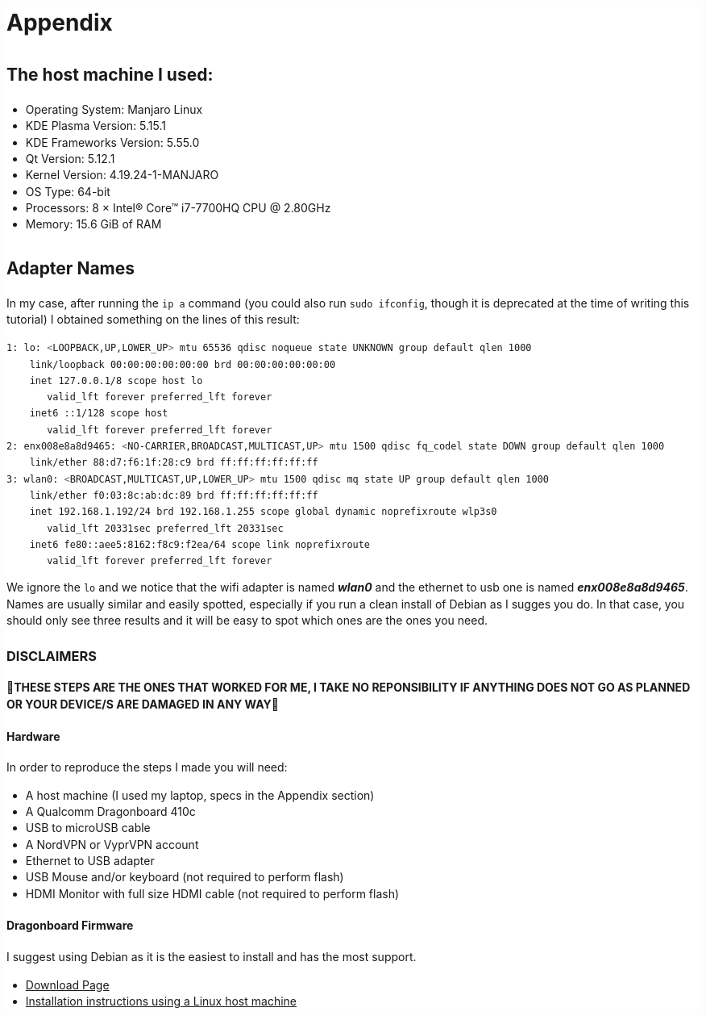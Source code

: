 # Appendix

## The host machine I used:
* Operating System: Manjaro Linux 
* KDE Plasma Version: 5.15.1
* KDE Frameworks Version: 5.55.0
* Qt Version: 5.12.1
* Kernel Version: 4.19.24-1-MANJARO
* OS Type: 64-bit
* Processors: 8 × Intel® Core™ i7-7700HQ CPU @ 2.80GHz
* Memory: 15.6 GiB of RAM

## Adapter Names
In my case, after running the 
`ip a` command (you could also run `sudo ifconfig`, though it is deprecated at the time of writing this tutorial) I obtained something on the lines of this result:
```bash
1: lo: <LOOPBACK,UP,LOWER_UP> mtu 65536 qdisc noqueue state UNKNOWN group default qlen 1000
    link/loopback 00:00:00:00:00:00 brd 00:00:00:00:00:00
    inet 127.0.0.1/8 scope host lo
       valid_lft forever preferred_lft forever
    inet6 ::1/128 scope host 
       valid_lft forever preferred_lft forever
2: enx008e8a8d9465: <NO-CARRIER,BROADCAST,MULTICAST,UP> mtu 1500 qdisc fq_codel state DOWN group default qlen 1000
    link/ether 88:d7:f6:1f:28:c9 brd ff:ff:ff:ff:ff:ff
3: wlan0: <BROADCAST,MULTICAST,UP,LOWER_UP> mtu 1500 qdisc mq state UP group default qlen 1000
    link/ether f0:03:8c:ab:dc:89 brd ff:ff:ff:ff:ff:ff
    inet 192.168.1.192/24 brd 192.168.1.255 scope global dynamic noprefixroute wlp3s0
       valid_lft 20331sec preferred_lft 20331sec
    inet6 fe80::aee5:8162:f8c9:f2ea/64 scope link noprefixroute 
       valid_lft forever preferred_lft forever

```
We ignore the `lo` and we notice that the wifi adapter is named ***wlan0*** and the ethernet to usb one is named ***enx008e8a8d9465***. Names are usually similar and easily spotted, especially if you run a clean install of Debian as I sugges you do. In that case, you should only see three results and it will be easy to spot which ones are the ones you need.


### DISCLAIMERS

🚨**THESE STEPS ARE THE ONES THAT WORKED FOR ME, I TAKE NO REPONSIBILITY IF ANYTHING DOES NOT GO AS PLANNED OR YOUR DEVICE/S ARE DAMAGED IN ANY WAY**🚨

#### Hardware

In order to reproduce the steps I made you will need:
* A host machine (I used my laptop, specs in the Appendix section)
* A Qualcomm Dragonboard 410c
* USB to microUSB cable
* A NordVPN or VyprVPN account
* Ethernet to USB adapter
* USB Mouse and/or keyboard (not required to perform flash)
* HDMI Monitor with full size HDMI cable (not required to perform flash)
#### Dragonboard Firmware
I suggest using Debian as it is the easiest to install and has the most support.
* [Download Page](https://www.96boards.org/documentation/consumer/dragonboard/dragonboard410c/downloads/debian.md.html) 
* [Installation instructions using a Linux host machine](https://www.96boards.org/documentation/consumer/dragonboard/dragonboard410c/downloads/debian.md.html)
